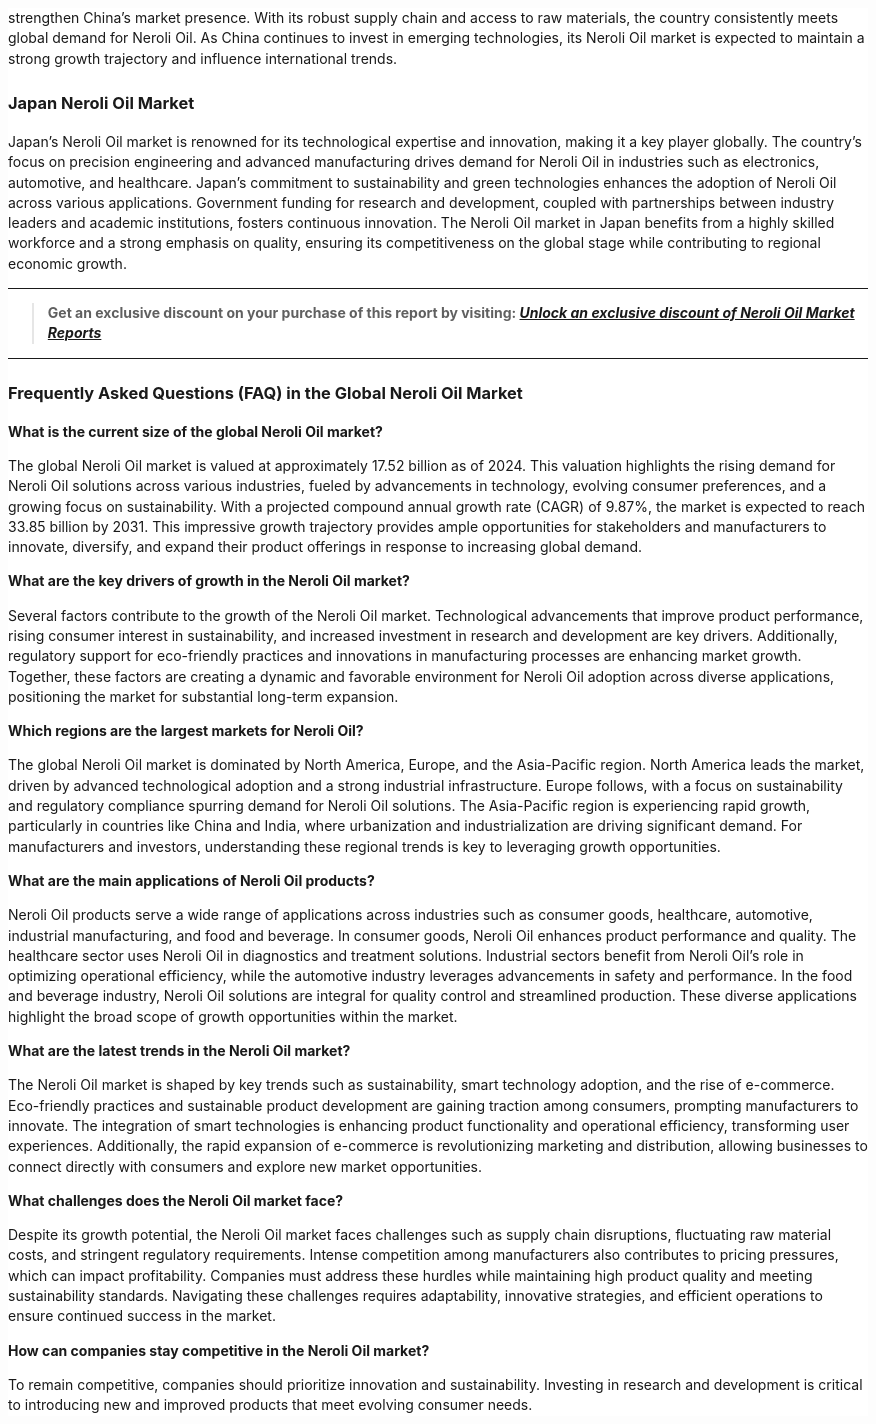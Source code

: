 strengthen China&rsquo;s market presence. With its robust supply chain and access to raw materials, the country consistently meets global demand for Neroli Oil. As China continues to invest in emerging technologies, its Neroli Oil market is expected to maintain a strong growth trajectory and influence international trends.</p><h3>Japan Neroli Oil Market</h3><p>Japan&rsquo;s Neroli Oil market is renowned for its technological expertise and innovation, making it a key player globally. The country&rsquo;s focus on precision engineering and advanced manufacturing drives demand for Neroli Oil in industries such as electronics, automotive, and healthcare. Japan&rsquo;s commitment to sustainability and green technologies enhances the adoption of Neroli Oil across various applications. Government funding for research and development, coupled with partnerships between industry leaders and academic institutions, fosters continuous innovation. The Neroli Oil market in Japan benefits from a highly skilled workforce and a strong emphasis on quality, ensuring its competitiveness on the global stage while contributing to regional economic growth.</p><hr /><blockquote><p><strong>Get an exclusive discount on your purchase of this report by visiting: <em><a href="://marketresearchpulse.com/ask-for-discount/36392?utm_source=Github&amp;utm_medium=0112">Unlock an exclusive discount of Neroli Oil Market Reports</a></em>&nbsp;</strong></p></blockquote><hr /><h3>Frequently Asked Questions (FAQ) in the Global Neroli Oil Market</h3><p><strong>What is the current size of the global Neroli Oil market?</strong></p><p>The global Neroli Oil market is valued at approximately 17.52 billion as of 2024. This valuation highlights the rising demand for Neroli Oil solutions across various industries, fueled by advancements in technology, evolving consumer preferences, and a growing focus on sustainability. With a projected compound annual growth rate (CAGR) of 9.87%, the market is expected to reach 33.85 billion by 2031. This impressive growth trajectory provides ample opportunities for stakeholders and manufacturers to innovate, diversify, and expand their product offerings in response to increasing global demand.</p><p><strong>What are the key drivers of growth in the Neroli Oil market?</strong></p><p>Several factors contribute to the growth of the Neroli Oil market. Technological advancements that improve product performance, rising consumer interest in sustainability, and increased investment in research and development are key drivers. Additionally, regulatory support for eco-friendly practices and innovations in manufacturing processes are enhancing market growth. Together, these factors are creating a dynamic and favorable environment for Neroli Oil adoption across diverse applications, positioning the market for substantial long-term expansion.</p><p><strong>Which regions are the largest markets for Neroli Oil?</strong></p><p>The global Neroli Oil market is dominated by North America, Europe, and the Asia-Pacific region. North America leads the market, driven by advanced technological adoption and a strong industrial infrastructure. Europe follows, with a focus on sustainability and regulatory compliance spurring demand for Neroli Oil solutions. The Asia-Pacific region is experiencing rapid growth, particularly in countries like China and India, where urbanization and industrialization are driving significant demand. For manufacturers and investors, understanding these regional trends is key to leveraging growth opportunities.</p><p><strong>What are the main applications of Neroli Oil products?</strong></p><p>Neroli Oil products serve a wide range of applications across industries such as consumer goods, healthcare, automotive, industrial manufacturing, and food and beverage. In consumer goods, Neroli Oil enhances product performance and quality. The healthcare sector uses Neroli Oil in diagnostics and treatment solutions. Industrial sectors benefit from Neroli Oil&rsquo;s role in optimizing operational efficiency, while the automotive industry leverages advancements in safety and performance. In the food and beverage industry, Neroli Oil solutions are integral for quality control and streamlined production. These diverse applications highlight the broad scope of growth opportunities within the market.</p><p><strong>What are the latest trends in the Neroli Oil market?</strong></p><p>The Neroli Oil market is shaped by key trends such as sustainability, smart technology adoption, and the rise of e-commerce. Eco-friendly practices and sustainable product development are gaining traction among consumers, prompting manufacturers to innovate. The integration of smart technologies is enhancing product functionality and operational efficiency, transforming user experiences. Additionally, the rapid expansion of e-commerce is revolutionizing marketing and distribution, allowing businesses to connect directly with consumers and explore new market opportunities.</p><p><strong>What challenges does the Neroli Oil market face?</strong></p><p>Despite its growth potential, the Neroli Oil market faces challenges such as supply chain disruptions, fluctuating raw material costs, and stringent regulatory requirements. Intense competition among manufacturers also contributes to pricing pressures, which can impact profitability. Companies must address these hurdles while maintaining high product quality and meeting sustainability standards. Navigating these challenges requires adaptability, innovative strategies, and efficient operations to ensure continued success in the market.</p><p><strong>How can companies stay competitive in the Neroli Oil market?</strong></p><p>To remain competitive, companies should prioritize innovation and sustainability. Investing in research and development is critical to introducing new and improved products that meet evolving consumer needs.